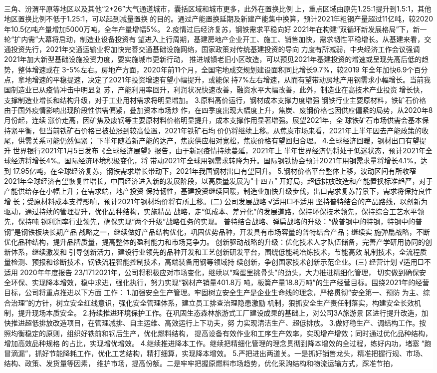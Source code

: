 三角、汾渭平原等地区以及其他“2+26”大气通道城市，囊括区域和城市更多，此外在置换比例
上，重点区域由原先1.25:1提升到1.5:1，其他地区置换比例不低于1.25:1，可以起到减量置换
的目的。通过产能置换延期及新建产能集中换算，预计2021年粗钢产量超过11亿吨，较2020
年10.5亿吨产量增加5000万吨，全年产量增幅5%。
2.疫情过后经济复苏，钢铁需求平稳向好
2021年在构建“双循环新发展格局”下，新一轮“扩内需”大幕将启动，制造业设备投资有
望进入上行周期，基建房地产企业开工、施工、销售加快，需求韧性平稳增长。从基建来看，交
通投资先行，2021年交通运输业将加快完善交通基础设施网络，国家政策对传统基建投资的导向
力度有所减弱，中央经济工作会议强调2021年加大新型基础设施投资力度，要实施城市更新行动，
推进城镇老旧小区改造，可以预见2021年基建投资的增速或呈现先高后低的趋势，整体增速或在
3-5%左右。房地产方面，2020年前11个月，全国宅地成交规划建设面积同比增长9.7%，较2019
年全年加快6.9个百分点，拿地增速的平稳提速，决定了2021年投资增速有望小幅提升，或能保
持7%左右增速，从而有望带动房地产用钢需求小幅增长。当前我国制造业已从疫情冲击中明显复
苏，产能利用率回升，利润状况快速改善，融资水平大幅改善，此外，制造业在高技术产业投资
增长快，支撑制造业增长和结构升级，对于工业用材需求将明显增加。
3.原料高价运行，钢材成本支撑力度增强
钢铁行业主要原材料，铁矿石价格由于国外疫情影响出现阶段性供需偏紧，叠加资本市场炒
作，在四季度出现大幅度上升，焦炭、废钢价格也因供应偏紧的局势，从2020年8月份起，连续
涨价走高，因矿焦及废钢等主要原材料价格明显提升，成本支撑作用显著增强。展望2021年，全
球铁矿石市场供需会基本保持紧平衡，但当前铁矿石价格已被拉涨到较高位置，2021年铁矿石均
价仍将继续上移。从焦炭市场来看，2021年上半年因去产能政策的收尾，供需关系可能仍然偏紧；
下半年随着新产能的达产，焦炭供应相对宽松，焦炭价格有望回归合理。
4.全球经济回暖，钢材出口有望提升
世界银行2021年1月5日发布《全球经济展望》报告，由于新冠疫情持续蔓延，2021年上
半年世界经济仍将处于低迷状态，预计2021年全球经济将增长4%。国际经济环境积极变化，将
带动2021年全球用钢需求转降为升。国际钢铁协会预计2021年用钢需求量将增长4.1%，达到
17.95亿吨，在全球经济复苏，钢铁需求增长带动下，2021年我国钢材出口有望回升。
5.钢材价格平台整体上移，波动区间有所收窄
2021年全球经济有望恢复性增长，中国经济进入新的发展阶段，以高质量发展为“十四五”
开好局，超低排放改造和产能置换标准趋严，对于产能供给存在小幅上升；在需求端，地产投资
保持韧性，基建投资继续回暖，制造业加快升级步伐，出口需求复苏背景下，需求将保持良性增
长；受原材料成本支撑影响，预计2021年钢材均价将有所上移。(二)
公司发展战略
√适用□不适用
坚持普特结合的产品路线，以创新为驱动，通过持续的管理提升，优化品种结构，实施精品
战略，走“低成本、差异化”的发展道路，保持环保技术领先，保持综合工艺水平领先，保持吨
钢利润率行业领先，确保实现“两个升级”战略任务的实现。
普特结合战略、弹扁战略的升级：“做普钢中的特钢，特钢中的普钢”是钢铁板块长期产品
战略之一，继续做好产品结构优化，巩固优势品种，开发具有市场容量的普特结合产品；继续实
施弹扁战略，不断优化品种结构，提升品牌质量，提高整体的盈利能力和市场竞争力。
创新驱动战略的升级：优化技术人才队伍储备，完善产学研用协同的创新体系，继续激发和
引导创新活力，建设行业领先的品种开发和工艺创新研发平台，围绕低能耗冶炼技术，节能高效
轧制技术，全流程质量检测、预报和诊断技术，钢铁流程智能控制技术，高端装备用钢等领域持
续创新，争创国家技术创新示范企业。(三)
经营计划
√适用□不适用
2020年年度报告
23/1712021年，公司将积极应对市场变化，继续以“鸡蛋里挑骨头”的劲头，大力推进精细化管理，
切实做到确保安全环保、实现降本增效，稳中求进，强化执行，努力实现“钢材产销量401.8万
吨，板簧产量18.8万吨”的生产经营目标。围绕2021年的经营目标，公司将重点推进以下方面
工作：
1.加强安全生产管理。牢固树立安全生产是企业生命线的理念，严格贯彻“安全第一、预防
为主、综合治理”的方针，树立安全红线意识，强化安全管理体系，建立员工排查治理隐患激励
机制，狠抓安全生产责任制落实，构建安全长效机制，提升现场本质安全。
2.持续推进环境保护工作。在巩固生态森林旅游式工厂建设成果的基础上，对公司3A旅游景
区进行提升改造，加快推进超低排放改造项目，在管理减排、自主运维、高效运行上下功夫，努
力实现清洁生产、超低排放。
3.做好稳生产、调结构工作。按照均衡稳定的原则，组织好铁前和钢后生产，优化燃料结构，
提高设备有效作业和工序生产效率，实现增产增效；同时通过优化品种结构，增加高效品种规格
的占比，实现增优增效。
4.继续推进降本工作。继续把精细化管理的理念贯彻到降本增效的全过程，练好内功，堵塞
“跑冒滴漏”，抓好节能降耗工作，优化工艺结构，精打细算，实现降本增效。
5.严把进出两道关。一是抓好销售龙头，精准把握行规、市场、结构、政策、发货量等因素，
维护市场，提高份额。二是牢牢把握原燃料市场趋势，优化采购结构和物流运输方式，踩准节拍，